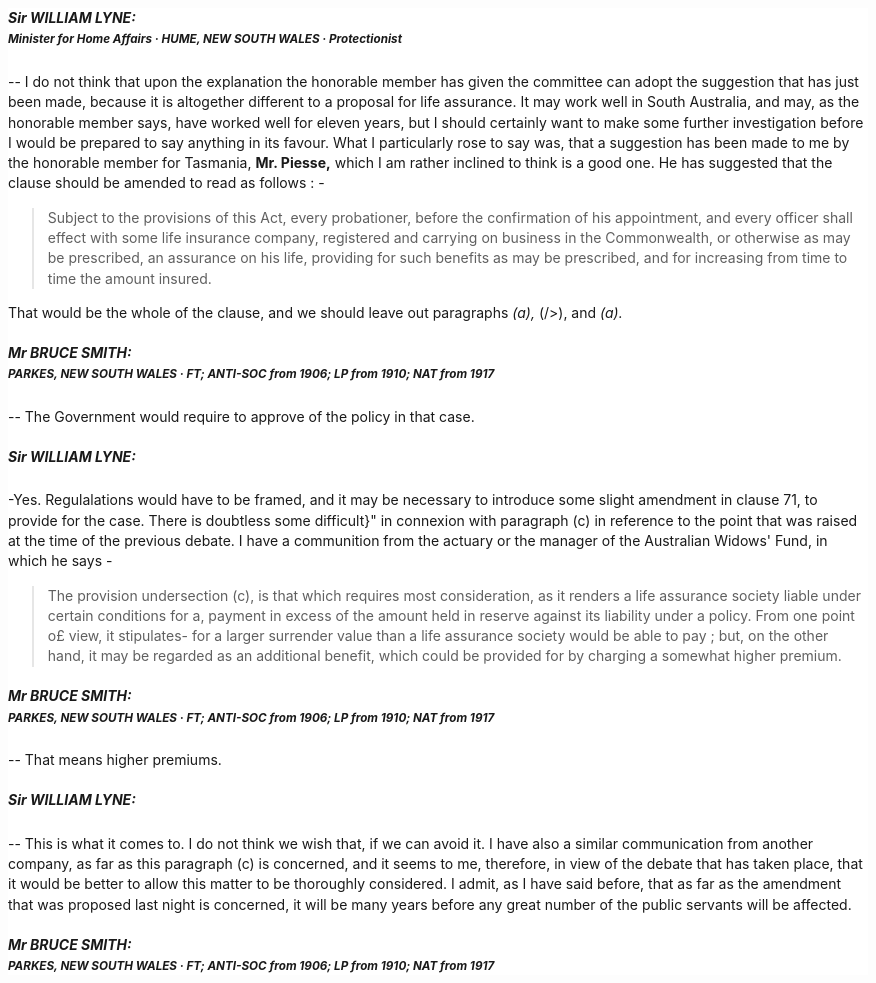 ##### Sir WILLIAM LYNE:<br><small class="text-muted">Minister for Home Affairs &middot; HUME, NEW SOUTH WALES &middot; Protectionist</small>

-- I do not think that upon the explanation the honorable member has given the committee can adopt the suggestion that has just been made, because it is altogether different to a proposal for life assurance. It may work well in South Australia, and may, as the honorable member says, have worked well for eleven years, but I should certainly want to make some further investigation before I would be prepared to say anything in its favour. What I particularly rose to say was, that a suggestion has been made to me by the honorable member for Tasmania,  **Mr. Piesse,**  which I am rather inclined to think is a good one. He has suggested that the clause should be amended to read as follows : - 

  >Subject to the provisions of this Act, every probationer, before the confirmation of his appointment, and every officer shall effect with some life insurance company, registered and carrying on business in the Commonwealth, or otherwise as may be prescribed, an assurance on his life, providing for such benefits as may be prescribed, and for increasing from time to time the amount insured. 

That would be the whole of the clause, and we should leave out paragraphs  *(a),*  (/&gt;), and  *(a).* 

##### Mr BRUCE SMITH:<br><small class="text-muted">PARKES, NEW SOUTH WALES &middot; FT; ANTI-SOC from 1906; LP from 1910; NAT from 1917</small>

-- The Government would require to approve of the policy in that case. 

##### Sir WILLIAM LYNE:

-Yes.  Regulalations  would have to be framed, and it may be necessary to introduce some slight amendment in clause 71, to provide for the case. There is doubtless some difficult}" in connexion with paragraph (c) in reference to the point that was raised at the time of the previous debate. I have a  communition  from the actuary or the manager of the Australian Widows' Fund, in which he says - 

  >The provision  undersection  (c), is that which requires most consideration, as it renders a life assurance society liable under certain conditions for a, payment in excess of the amount held in reserve against its liability under a policy. From one point o£ view, it stipulates- for a larger surrender value than a life assurance society would be able to pay ; but, on the other hand, it may be regarded as an additional benefit, which could be provided for by charging a somewhat higher premium. 

##### Mr BRUCE SMITH:<br><small class="text-muted">PARKES, NEW SOUTH WALES &middot; FT; ANTI-SOC from 1906; LP from 1910; NAT from 1917</small>

-- That means higher premiums. 

##### Sir WILLIAM LYNE:

-- This is what it comes to. I do not think we wish that, if we can avoid it. I have also a similar communication from another company, as far as this paragraph (c) is concerned, and it seems to me, therefore, in view of the debate that has taken place, that it would be better to allow this matter to be thoroughly considered. I admit, as I have said before, that as far as the amendment that was proposed last night is concerned, it will be many years before any great number of the public servants will be affected. 

##### Mr BRUCE SMITH:<br><small class="text-muted">PARKES, NEW SOUTH WALES &middot; FT; ANTI-SOC from 1906; LP from 1910; NAT from 1917</small>
